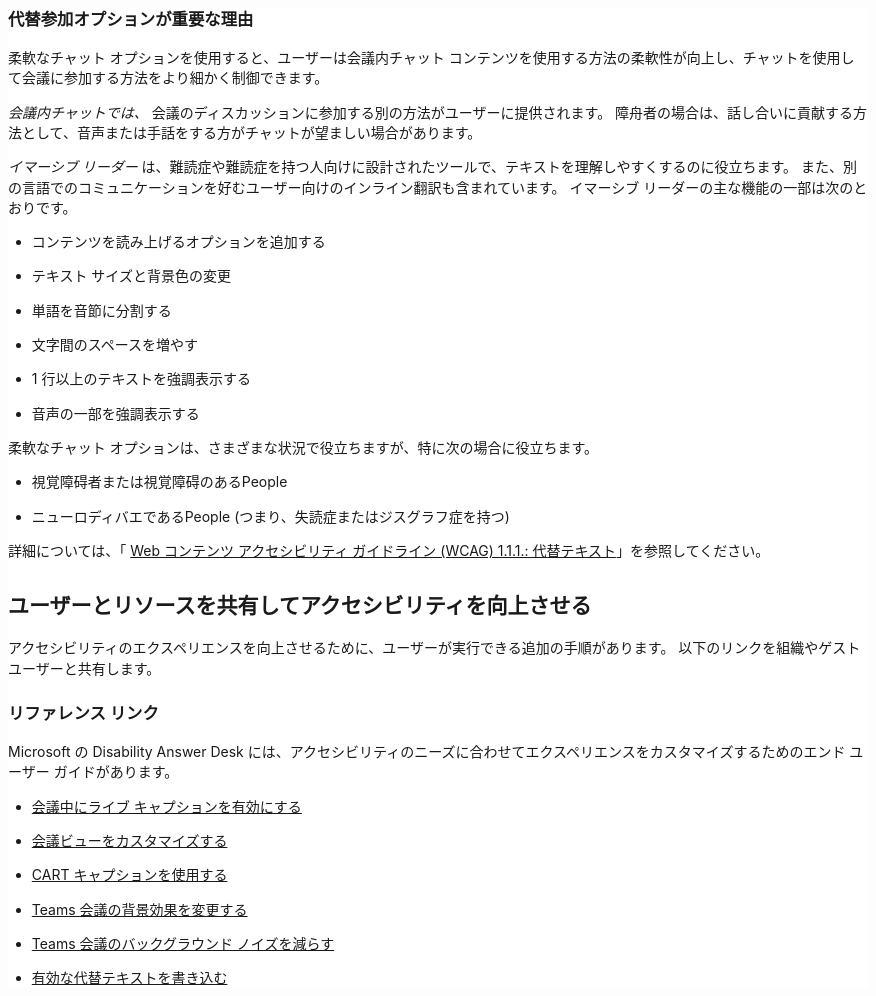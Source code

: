 ### <a name="why-alternate-participation-options-matter"></a>代替参加オプションが重要な理由

柔軟なチャット オプションを使用すると、ユーザーは会議内チャット コンテンツを使用する方法の柔軟性が向上し、チャットを使用して会議に参加する方法をより細かく制御できます。

*会議内チャットでは、* 会議のディスカッションに参加する別の方法がユーザーに提供されます。 障舟者の場合は、話し合いに貢献する方法として、音声または手話をする方がチャットが望ましい場合があります。

*イマーシブ リーダー* は、難読症や難読症を持つ人向けに設計されたツールで、テキストを理解しやすくするのに役立ちます。 また、別の言語でのコミュニケーションを好むユーザー向けのインライン翻訳も含まれています。 イマーシブ リーダーの主な機能の一部は次のとおりです。

- コンテンツを読み上げるオプションを追加する

- テキスト サイズと背景色の変更

- 単語を音節に分割する

- 文字間のスペースを増やす

- 1 行以上のテキストを強調表示する

- 音声の一部を強調表示する

柔軟なチャット オプションは、さまざまな状況で役立ちますが、特に次の場合に役立ちます。

- 視覚障碍者または視覚障碍のあるPeople

- ニューロディバエであるPeople (つまり、失読症またはジスグラフ症を持つ)

詳細については、「 [Web コンテンツ アクセシビリティ ガイドライン (WCAG) 1.1.1.: 代替テキスト](https://www.w3.org/TR/WCAG21/#text-alternatives)」を参照してください。

## <a name="share-resources-with-users-to-further-accessibility-awareness"></a>ユーザーとリソースを共有してアクセシビリティを向上させる

アクセシビリティのエクスペリエンスを向上させるために、ユーザーが実行できる追加の手順があります。 以下のリンクを組織やゲスト ユーザーと共有します。

### <a name="reference-links"></a>リファレンス リンク

Microsoft の Disability Answer Desk には、アクセシビリティのニーズに合わせてエクスペリエンスをカスタマイズするためのエンド ユーザー ガイドがあります。

- [会議中にライブ キャプションを有効にする](https://support.microsoft.com/office/use-live-captions-in-a-teams-meeting-4be2d304-f675-4b57-8347-cbd000a21260#ID0EBD=Desktop)

- [会議ビューをカスタマイズする](https://support.microsoft.com/office/customize-your-meeting-view-95aaeaf8-0f22-46cf-a6f9-34ca9b04a1b2)

- [CART キャプションを使用する](https://support.microsoft.com/office/use-cart-captions-in-a-microsoft-teams-meeting-human-generated-captions-2dd889e8-32a8-4582-98b8-6c96cf14eb47#:~:text=Use%20CART%20captions%20in%20a%20Microsoft%20Teams%20meeting,out%20of%20your%20captions.%20...%204%20See%20also)

- [Teams 会議の背景効果を変更する](https://support.microsoft.com/office/change-your-background-for-a-teams-meeting-f77a2381-443a-499d-825e-509a140f4780#ID0EDD=Desktop)

- [Teams 会議のバックグラウンド ノイズを減らす](https://support.microsoft.com/office/reduce-background-noise-in-teams-meetings-1a9c6819-137d-4b3b-a1c8-4ab20b234c0d)

- [有効な代替テキストを書き込む](https://support.microsoft.com/office/everything-you-need-to-know-to-write-effective-alt-text-df98f884-ca3d-456c-807b-1a1fa82f5dc2)
